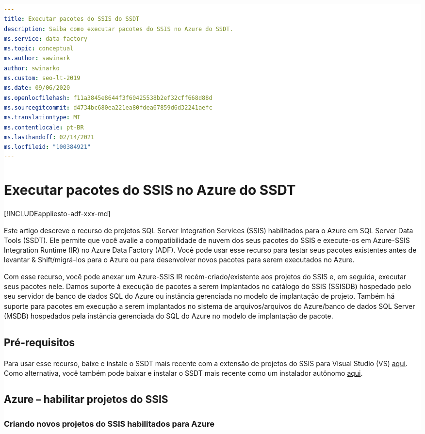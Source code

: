 ```yaml
---
title: Executar pacotes do SSIS do SSDT
description: Saiba como executar pacotes do SSIS no Azure do SSDT.
ms.service: data-factory
ms.topic: conceptual
ms.author: sawinark
author: swinarko
ms.custom: seo-lt-2019
ms.date: 09/06/2020
ms.openlocfilehash: f11a3845e8644f3f60425538b2ef32cff668d88d
ms.sourcegitcommit: d4734bc680ea221ea80fdea67859d6d32241aefc
ms.translationtype: MT
ms.contentlocale: pt-BR
ms.lasthandoff: 02/14/2021
ms.locfileid: "100384921"
---
```

# <a name="execute-ssis-packages-in-azure-from-ssdt"></a>Executar pacotes do SSIS no Azure do SSDT

[!INCLUDE[appliesto-adf-xxx-md](includes/appliesto-adf-xxx-md.md)]

Este artigo descreve o recurso de projetos SQL Server Integration Services (SSIS) habilitados para o Azure em SQL Server Data Tools (SSDT). Ele permite que você avalie a compatibilidade de nuvem dos seus pacotes do SSIS e execute-os em Azure-SSIS Integration Runtime (IR) no Azure Data Factory (ADF). Você pode usar esse recurso para testar seus pacotes existentes antes de levantar & Shift/migrá-los para o Azure ou para desenvolver novos pacotes para serem executados no Azure.

Com esse recurso, você pode anexar um Azure-SSIS IR recém-criado/existente aos projetos do SSIS e, em seguida, executar seus pacotes nele.  Damos suporte à execução de pacotes a serem implantados no catálogo do SSIS (SSISDB) hospedado pelo seu servidor de banco de dados SQL do Azure ou instância gerenciada no modelo de implantação de projeto. Também há suporte para pacotes em execução a serem implantados no sistema de arquivos/arquivos do Azure/banco de dados SQL Server (MSDB) hospedados pela instância gerenciada do SQL do Azure no modelo de implantação de pacote. 

## <a name="prerequisites"></a>Pré-requisitos

Para usar esse recurso, baixe e instale o SSDT mais recente com a extensão de projetos do SSIS para Visual Studio (VS) [aqui](https://marketplace.visualstudio.com/items?itemName=SSIS.SqlServerIntegrationServicesProjects). Como alternativa, você também pode baixar e instalar o SSDT mais recente como um instalador autônomo [aqui](/sql/ssdt/download-sql-server-data-tools-ssdt#ssdt-for-vs-2017-standalone-installer).

## <a name="azure-enable-ssis-projects"></a>Azure – habilitar projetos do SSIS

### <a name="creating-new-azure-enabled-ssis-projects"></a>Criando novos projetos do SSIS habilitados para Azure
